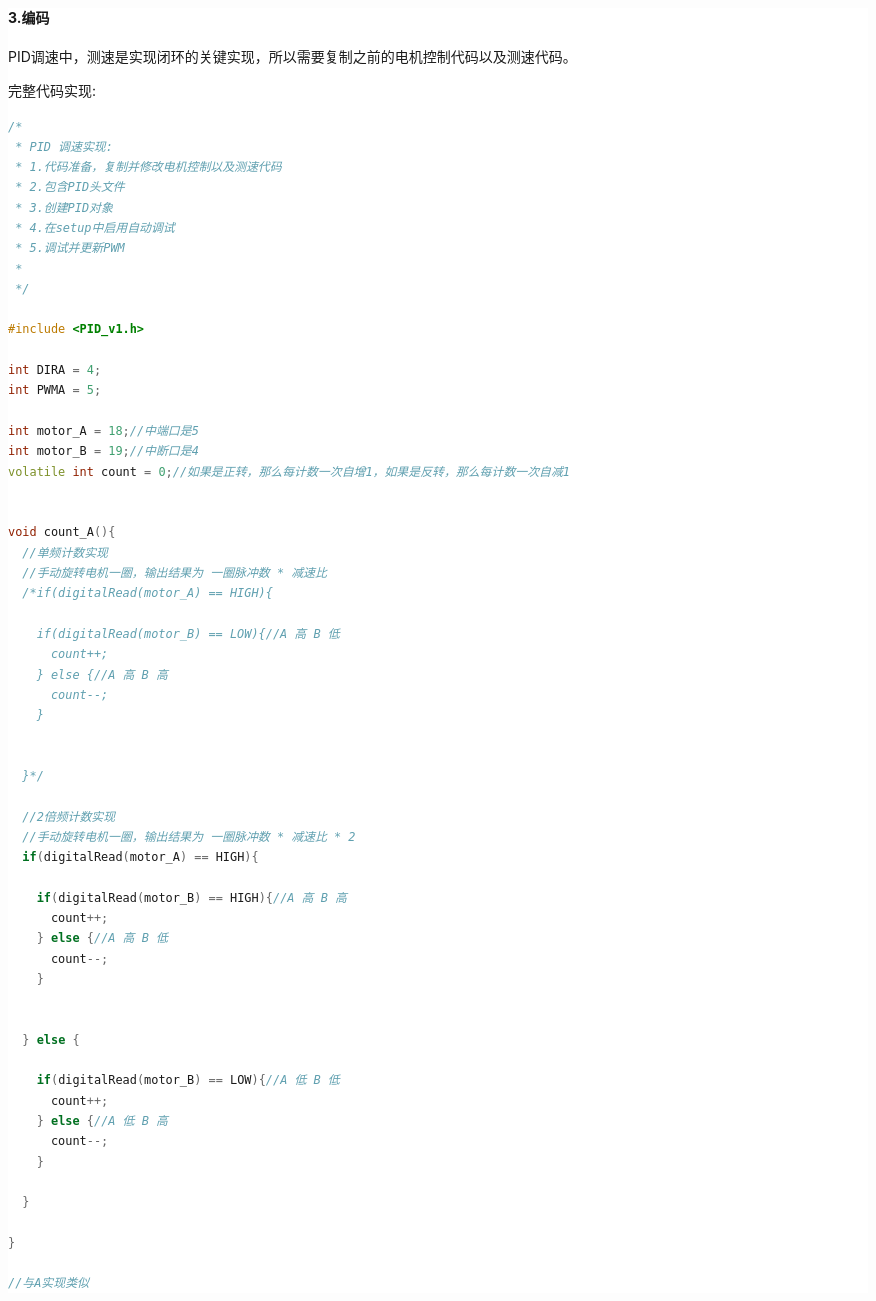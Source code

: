 #### 3.编码

PID调速中，测速是实现闭环的关键实现，所以需要复制之前的电机控制代码以及测速代码。

完整代码实现:

```cpp
/*
 * PID 调速实现:
 * 1.代码准备，复制并修改电机控制以及测速代码
 * 2.包含PID头文件
 * 3.创建PID对象
 * 4.在setup中启用自动调试
 * 5.调试并更新PWM
 * 
 */

#include <PID_v1.h> 

int DIRA = 4;
int PWMA = 5;

int motor_A = 18;//中端口是5
int motor_B = 19;//中断口是4
volatile int count = 0;//如果是正转，那么每计数一次自增1，如果是反转，那么每计数一次自减1 


void count_A(){
  //单频计数实现
  //手动旋转电机一圈，输出结果为 一圈脉冲数 * 减速比
  /*if(digitalRead(motor_A) == HIGH){

    if(digitalRead(motor_B) == LOW){//A 高 B 低
      count++;  
    } else {//A 高 B 高
      count--;  
    }


  }*/

  //2倍频计数实现
  //手动旋转电机一圈，输出结果为 一圈脉冲数 * 减速比 * 2
  if(digitalRead(motor_A) == HIGH){

    if(digitalRead(motor_B) == HIGH){//A 高 B 高
      count++;  
    } else {//A 高 B 低
      count--;  
    }


  } else {

    if(digitalRead(motor_B) == LOW){//A 低 B 低
      count++;  
    } else {//A 低 B 高
      count--;  
    }  

  }

}

//与A实现类似
```